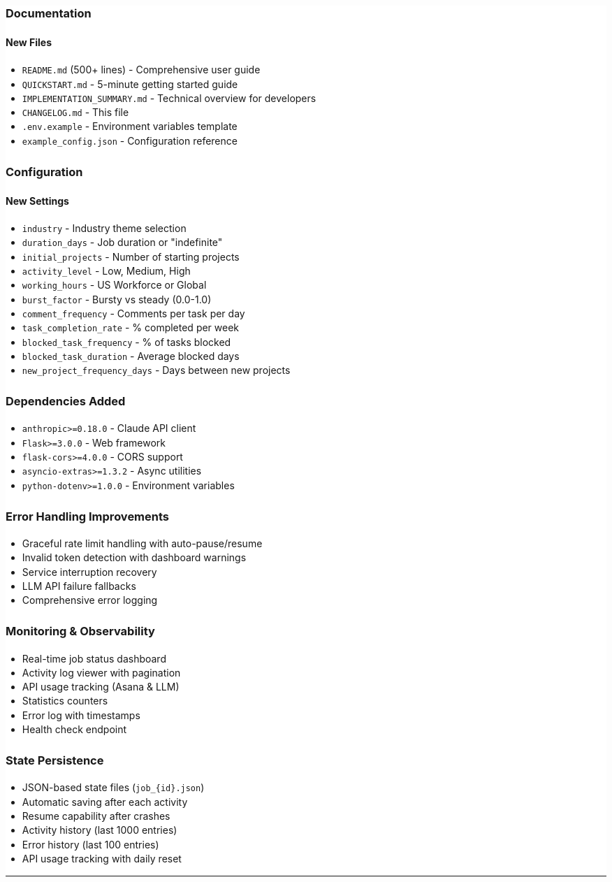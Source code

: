 ### Documentation

#### New Files
- `README.md` (500+ lines) - Comprehensive user guide
- `QUICKSTART.md` - 5-minute getting started guide
- `IMPLEMENTATION_SUMMARY.md` - Technical overview for developers
- `CHANGELOG.md` - This file
- `.env.example` - Environment variables template
- `example_config.json` - Configuration reference

### Configuration

#### New Settings
- `industry` - Industry theme selection
- `duration_days` - Job duration or "indefinite"
- `initial_projects` - Number of starting projects
- `activity_level` - Low, Medium, High
- `working_hours` - US Workforce or Global
- `burst_factor` - Bursty vs steady (0.0-1.0)
- `comment_frequency` - Comments per task per day
- `task_completion_rate` - % completed per week
- `blocked_task_frequency` - % of tasks blocked
- `blocked_task_duration` - Average blocked days
- `new_project_frequency_days` - Days between new projects

### Dependencies Added
- `anthropic>=0.18.0` - Claude API client
- `Flask>=3.0.0` - Web framework
- `flask-cors>=4.0.0` - CORS support
- `asyncio-extras>=1.3.2` - Async utilities
- `python-dotenv>=1.0.0` - Environment variables

### Error Handling Improvements
- Graceful rate limit handling with auto-pause/resume
- Invalid token detection with dashboard warnings
- Service interruption recovery
- LLM API failure fallbacks
- Comprehensive error logging

### Monitoring & Observability
- Real-time job status dashboard
- Activity log viewer with pagination
- API usage tracking (Asana & LLM)
- Statistics counters
- Error log with timestamps
- Health check endpoint

### State Persistence
- JSON-based state files (`job_{id}.json`)
- Automatic saving after each activity
- Resume capability after crashes
- Activity history (last 1000 entries)
- Error history (last 100 entries)
- API usage tracking with daily reset

---